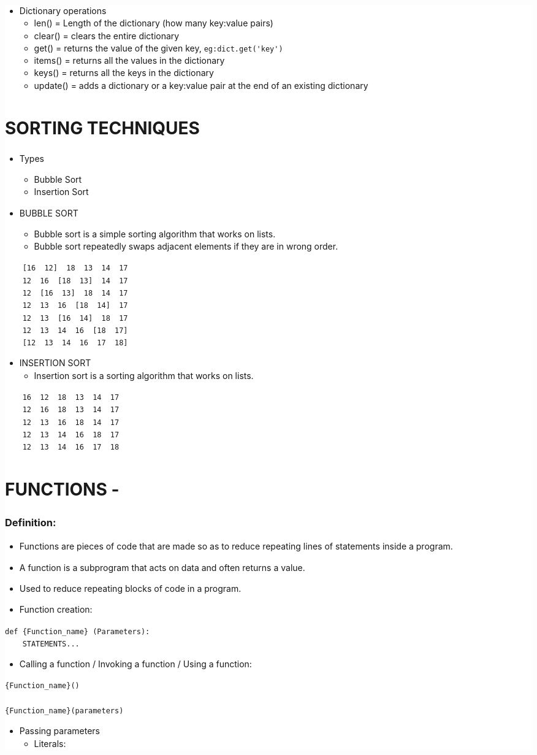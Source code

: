- Dictionary operations
    - len() = Length of the dictionary (how many key:value pairs)
    - clear() = clears the entire dictionary
    - get() = returns the value of the given key, `eg:dict.get('key')`
    - items() = returns all the values in the dictionary
    - keys() = returns all the keys in the dictionary
    - update() = adds a dictionary or a key:value pair at the end of an existing dictionary

# SORTING TECHNIQUES

- Types
    - Bubble Sort
    - Insertion Sort

- BUBBLE SORT
    - Bubble sort is a simple sorting algorithm that works on lists.
    - Bubble sort repeatedly swaps adjacent elements if they are in wrong order.
```
    [16  12]  18  13  14  17
    12  16  [18  13]  14  17
    12  [16  13]  18  14  17
    12  13  16  [18  14]  17
    12  13  [16  14]  18  17
    12  13  14  16  [18  17]
    [12  13  14  16  17  18]
```
- INSERTION SORT
    - Insertion sort is a sorting algorithm that works on lists.
```
    16  12  18  13  14  17
    12  16  18  13  14  17
    12  13  16  18  14  17
    12  13  14  16  18  17
    12  13  14  16  17  18
```

# FUNCTIONS -

### Definition:
- Functions are pieces of code that are made so as to reduce repeating lines of statements inside a program.
- A function is a subprogram that acts on data and often returns a value.

- Used to reduce repeating blocks of code in a program.

- Function creation:
```
def {Function_name} (Parameters):
    STATEMENTS...
```
- Calling a function / Invoking a function / Using a function:
```
{Function_name}()

{Function_name}(parameters)
```
- Passing parameters
    - Literals: 
